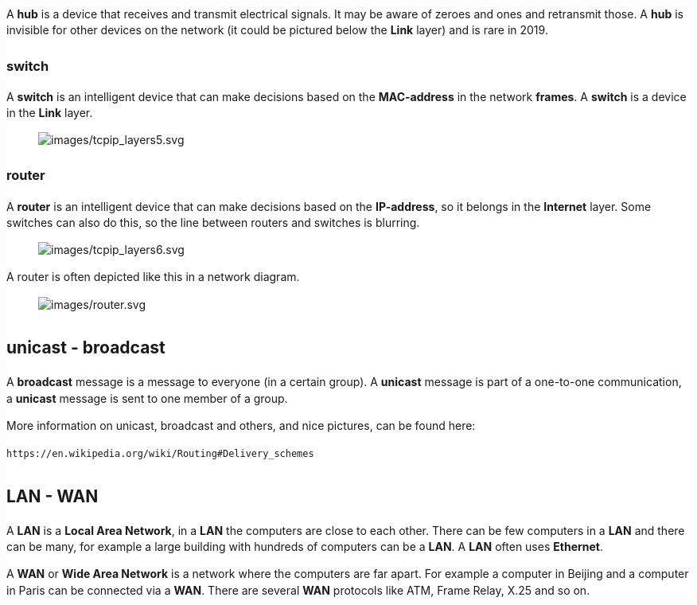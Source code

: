 A **hub** is a device that receives and transmit electrical signals. It
may be aware of zeroes and ones and retransmit those. A **hub** is
invisible for other devices on the network (it could be pictured below
the **Link** layer) and is rare in 2019.

### switch

A **switch** is an intelligent device that can make decisions based on
the **MAC-address** in the network **frames**. A **switch** is a device
in the **Link** layer.

<figure>
<img src="images/tcpip_layers5.svg" alt="images/tcpip_layers5.svg" />
</figure>

### router

A **router** is an intelligent device that can make decisions based on
the **IP-address**, so it belongs in the **Internet** layer. Some
switches can also do this, so the line between routers and switches is
blurring.

<figure>
<img src="images/tcpip_layers6.svg" alt="images/tcpip_layers6.svg" />
</figure>

A router is often depicted like this in a network diagram.

<figure>
<img src="images/router.svg" alt="images/router.svg" />
</figure>

## unicast - broadcast

A **broadcast** message is a message to everyone (in a certain group). A
**unicast** message is part of a one-to-one communication, a **unicast**
message is sent to one member of a group.

More information on unicast, broadcast and others, and nice pictures,
can be found here:

    https://en.wikipedia.org/wiki/Routing#Delivery_schemes

## LAN - WAN

A **LAN** is a **Local Area Network**, in a **LAN** the computers are
close to each other. There can be few computers in a **LAN** and there
can be many, for example a large building with hundreds of computers can
be a **LAN**. A **LAN** often uses **Ethernet**.

A **WAN** or **Wide Area Network** is a network where the computers are
far apart. For example a computer in Beijing and a computer in Paris can
be connected via a **WAN**. There are several **WAN** protocols like
ATM, Frame Relay, X.25 and so on.
